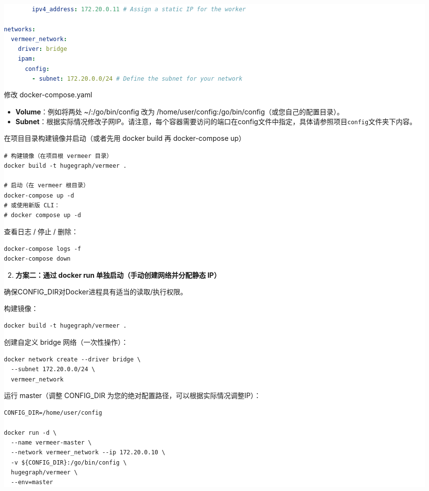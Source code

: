 ```yaml
        ipv4_address: 172.20.0.11 # Assign a static IP for the worker

networks:
  vermeer_network:
    driver: bridge
    ipam:
      config:
        - subnet: 172.20.0.0/24 # Define the subnet for your network
```

修改 docker-compose.yaml
- **Volume**：例如将两处 ~/:/go/bin/config 改为 /home/user/config:/go/bin/config（或您自己的配置目录）。
- **Subnet**：根据实际情况修改子网IP。请注意，每个容器需要访问的端口在config文件中指定，具体请参照项目`config`文件夹下内容。

在项目目录构建镜像并启动（或者先用 docker build 再 docker-compose up）

```shell
# 构建镜像（在项目根 vermeer 目录）
docker build -t hugegraph/vermeer .

# 启动（在 vermeer 根目录）
docker-compose up -d
# 或使用新版 CLI：
# docker compose up -d
```

查看日志 / 停止 / 删除：

```shell
docker-compose logs -f
docker-compose down
```

2. **方案二：通过 docker run 单独启动（手动创建网络并分配静态 IP）**

确保CONFIG_DIR对Docker进程具有适当的读取/执行权限。

构建镜像：

```shell
docker build -t hugegraph/vermeer .
```

创建自定义 bridge 网络（一次性操作）：

```shell
docker network create --driver bridge \
  --subnet 172.20.0.0/24 \
  vermeer_network
```

运行 master（调整 CONFIG_DIR 为您的绝对配置路径，可以根据实际情况调整IP）：

```shell
CONFIG_DIR=/home/user/config

docker run -d \
  --name vermeer-master \
  --network vermeer_network --ip 172.20.0.10 \
  -v ${CONFIG_DIR}:/go/bin/config \
  hugegraph/vermeer \
  --env=master
```
